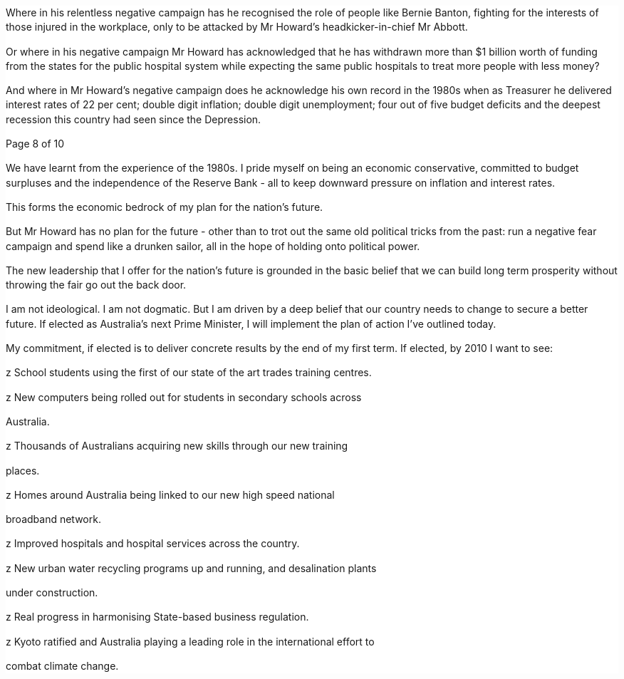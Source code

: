   Where in his relentless negative campaign has he recognised the role of people  like Bernie Banton, fighting for the interests of those injured in the workplace, only  to be attacked by Mr Howard’s headkicker-in-chief Mr Abbott.  

  Or where in his negative campaign Mr Howard has acknowledged that he has  withdrawn more than $1 billion worth of funding from the states for the public  hospital system while expecting the same public hospitals to treat more people  with less money?  

  And where in Mr Howard’s negative campaign does he acknowledge his own  record in the 1980s when as Treasurer he delivered interest rates of 22 per cent;  double digit inflation; double digit unemployment; four out of five budget deficits  and the deepest recession this country had seen since the Depression.  

  Page 8 of 10

  We have learnt from the experience of the 1980s. I pride myself on being an  economic conservative, committed to budget surpluses and the independence of  the Reserve Bank - all to keep downward pressure on inflation and interest rates. 

  This forms the economic bedrock of my plan for the nation’s future.  

  But Mr Howard has no plan for the future - other than to trot out the same old  political tricks from the past: run a negative fear campaign and spend like a  drunken sailor, all in the hope of holding onto political power.  

  The new leadership that I offer for the nation’s future is grounded in the basic  belief that we can build long term prosperity without throwing the fair go out the  back door.  

  I am not ideological. I am not dogmatic. But I am driven by a deep belief that our  country needs to change to secure a better future. If elected as Australia’s next  Prime Minister, I will implement the plan of action I’ve outlined today.  

  My commitment, if elected is to deliver concrete results by the end of my first  term. If elected, by 2010 I want to see:  

  z School students using the first of our state of the art trades training centres.  

  z New computers being rolled out for students in secondary schools across 

  Australia.  

  z Thousands of Australians acquiring new skills through our new training 

  places.  

  z Homes around Australia being linked to our new high speed national 

  broadband network.  

  z Improved hospitals and hospital services across the country.  

  z New urban water recycling programs up and running, and desalination plants 

  under construction.  

  z Real progress in harmonising State-based business regulation.  

  z Kyoto ratified and Australia playing a leading role in the international effort to 

  combat climate change.  
